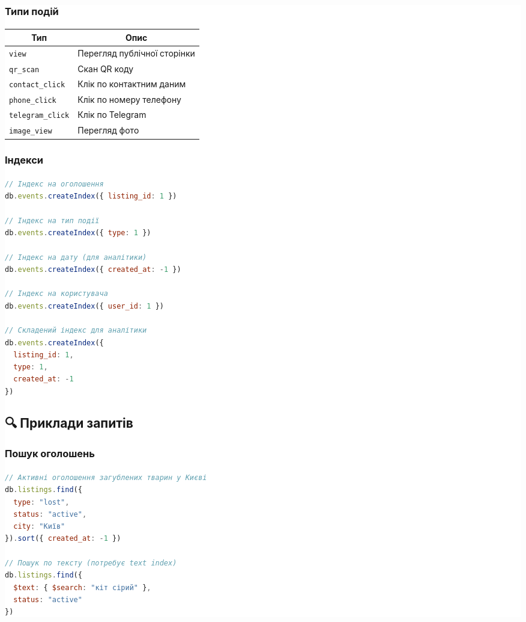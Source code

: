 ### Типи подій
| Тип | Опис |
|-----|------|
| `view` | Перегляд публічної сторінки |
| `qr_scan` | Скан QR коду |
| `contact_click` | Клік по контактним даним |
| `phone_click` | Клік по номеру телефону |
| `telegram_click` | Клік по Telegram |
| `image_view` | Перегляд фото |

### Індекси
```javascript
// Індекс на оголошення
db.events.createIndex({ listing_id: 1 })

// Індекс на тип події
db.events.createIndex({ type: 1 })

// Індекс на дату (для аналітики)
db.events.createIndex({ created_at: -1 })

// Індекс на користувача
db.events.createIndex({ user_id: 1 })

// Складений індекс для аналітики
db.events.createIndex({ 
  listing_id: 1, 
  type: 1, 
  created_at: -1 
})
```

## 🔍 Приклади запитів

### Пошук оголошень
```javascript
// Активні оголошення загублених тварин у Києві
db.listings.find({
  type: "lost",
  status: "active",
  city: "Київ"
}).sort({ created_at: -1 })

// Пошук по тексту (потребує text index)
db.listings.find({
  $text: { $search: "кіт сірий" },
  status: "active"
})
```
